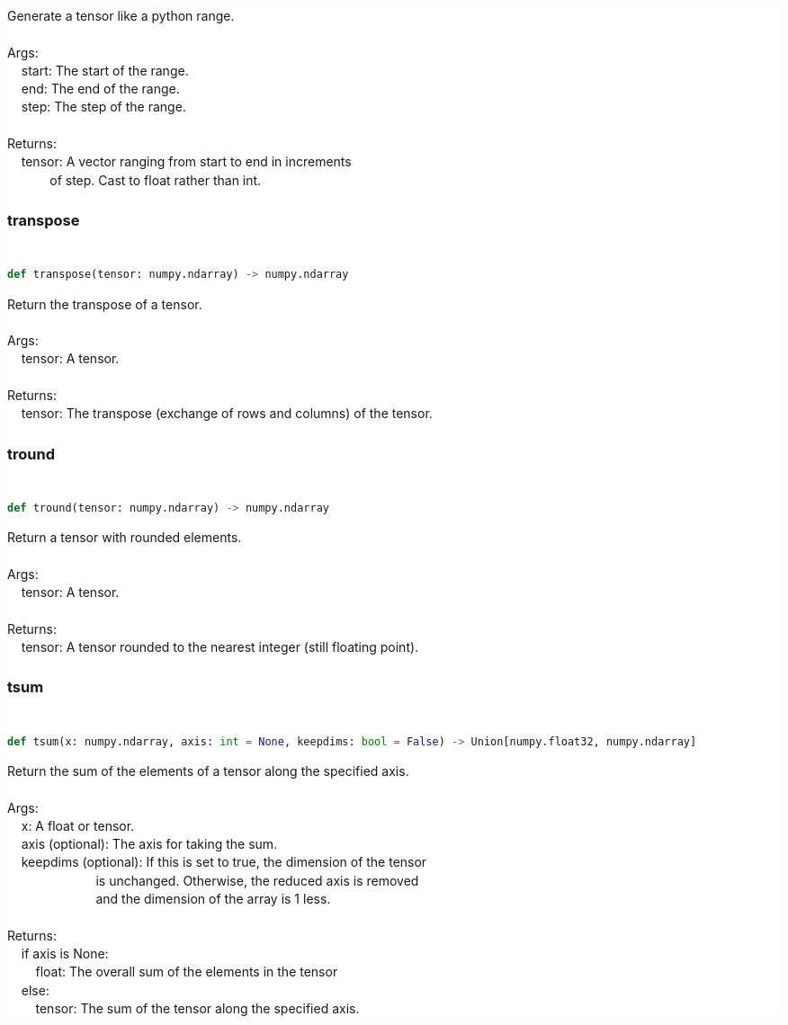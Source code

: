 

Generate a tensor like a python range.<br /><br />Args:<br />&nbsp;&nbsp;&nbsp;&nbsp;start: The start of the range.<br />&nbsp;&nbsp;&nbsp;&nbsp;end: The end of the range.<br />&nbsp;&nbsp;&nbsp;&nbsp;step: The step of the range.<br /><br />Returns:<br />&nbsp;&nbsp;&nbsp;&nbsp;tensor: A vector ranging from start to end in increments<br />&nbsp;&nbsp;&nbsp;&nbsp;&nbsp;&nbsp;&nbsp;&nbsp;&nbsp;&nbsp;&nbsp;&nbsp;of step. Cast to float rather than int.


### transpose
```py

def transpose(tensor: numpy.ndarray) -> numpy.ndarray

```



Return the transpose of a tensor.<br /><br />Args:<br />&nbsp;&nbsp;&nbsp;&nbsp;tensor: A tensor.<br /><br />Returns:<br />&nbsp;&nbsp;&nbsp;&nbsp;tensor: The transpose (exchange of rows and columns) of the tensor.


### tround
```py

def tround(tensor: numpy.ndarray) -> numpy.ndarray

```



Return a tensor with rounded elements.<br /><br />Args:<br />&nbsp;&nbsp;&nbsp;&nbsp;tensor: A tensor.<br /><br />Returns:<br />&nbsp;&nbsp;&nbsp;&nbsp;tensor: A tensor rounded to the nearest integer (still floating point).


### tsum
```py

def tsum(x: numpy.ndarray, axis: int = None, keepdims: bool = False) -> Union[numpy.float32, numpy.ndarray]

```



Return the sum of the elements of a tensor along the specified axis.<br /><br />Args:<br />&nbsp;&nbsp;&nbsp;&nbsp;x: A float or tensor.<br />&nbsp;&nbsp;&nbsp;&nbsp;axis (optional): The axis for taking the sum.<br />&nbsp;&nbsp;&nbsp;&nbsp;keepdims (optional): If this is set to true, the dimension of the tensor<br />&nbsp;&nbsp;&nbsp;&nbsp;&nbsp;&nbsp;&nbsp;&nbsp;&nbsp;&nbsp;&nbsp;&nbsp;&nbsp;&nbsp;&nbsp;&nbsp;&nbsp;&nbsp;&nbsp;&nbsp;&nbsp;&nbsp;&nbsp;&nbsp; is unchanged. Otherwise, the reduced axis is removed<br />&nbsp;&nbsp;&nbsp;&nbsp;&nbsp;&nbsp;&nbsp;&nbsp;&nbsp;&nbsp;&nbsp;&nbsp;&nbsp;&nbsp;&nbsp;&nbsp;&nbsp;&nbsp;&nbsp;&nbsp;&nbsp;&nbsp;&nbsp;&nbsp; and the dimension of the array is 1 less.<br /><br />Returns:<br />&nbsp;&nbsp;&nbsp;&nbsp;if axis is None:<br />&nbsp;&nbsp;&nbsp;&nbsp;&nbsp;&nbsp;&nbsp;&nbsp;float: The overall sum of the elements in the tensor<br />&nbsp;&nbsp;&nbsp;&nbsp;else:<br />&nbsp;&nbsp;&nbsp;&nbsp;&nbsp;&nbsp;&nbsp;&nbsp;tensor: The sum of the tensor along the specified axis.
